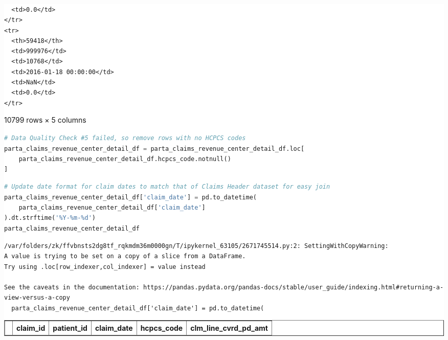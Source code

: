       <td>0.0</td>
    </tr>
    <tr>
      <th>59418</th>
      <td>999976</td>
      <td>10768</td>
      <td>2016-01-18 00:00:00</td>
      <td>NaN</td>
      <td>0.0</td>
    </tr>
  </tbody>
</table>
<p>10799 rows × 5 columns</p>
</div>




```python
# Data Quality Check #5 failed, so remove rows with no HCPCS codes
parta_claims_revenue_center_detail_df = parta_claims_revenue_center_detail_df.loc[
    parta_claims_revenue_center_detail_df.hcpcs_code.notnull()
]
```


```python
# Update date format for claim dates to match that of Claims Header dataset for easy join
parta_claims_revenue_center_detail_df['claim_date'] = pd.to_datetime(
    parta_claims_revenue_center_detail_df['claim_date']
).dt.strftime('%Y-%m-%d')
parta_claims_revenue_center_detail_df
```

    /var/folders/zk/ffvbnsts2dg8tf_rqkmdm36m0000gn/T/ipykernel_63105/2671745514.py:2: SettingWithCopyWarning: 
    A value is trying to be set on a copy of a slice from a DataFrame.
    Try using .loc[row_indexer,col_indexer] = value instead
    
    See the caveats in the documentation: https://pandas.pydata.org/pandas-docs/stable/user_guide/indexing.html#returning-a-view-versus-a-copy
      parta_claims_revenue_center_detail_df['claim_date'] = pd.to_datetime(





<div>
<style scoped>
    .dataframe tbody tr th:only-of-type {
        vertical-align: middle;
    }

    .dataframe tbody tr th {
        vertical-align: top;
    }

    .dataframe thead th {
        text-align: right;
    }
</style>
<table border="1" class="dataframe">
  <thead>
    <tr style="text-align: right;">
      <th></th>
      <th>claim_id</th>
      <th>patient_id</th>
      <th>claim_date</th>
      <th>hcpcs_code</th>
      <th>clm_line_cvrd_pd_amt</th>
    </tr>
